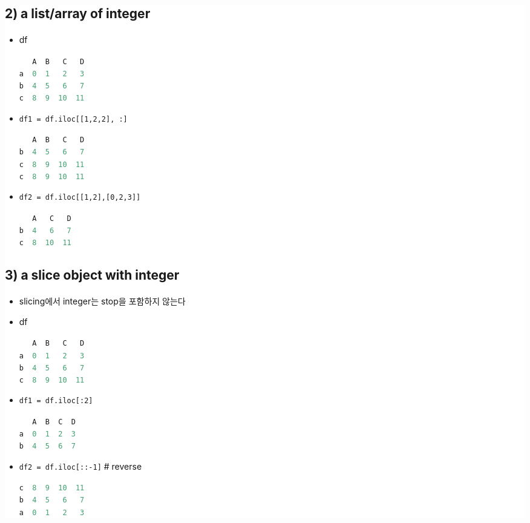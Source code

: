 
## 2) a list/array of integer

-   df
    
    ```python
       A  B   C   D
    a  0  1   2   3
    b  4  5   6   7
    c  8  9  10  11
    ```
    
-   `df1 = df.iloc[[1,2,2], :]`
    
    ```python
       A  B   C   D
    b  4  5   6   7
    c  8  9  10  11
    c  8  9  10  11
    ```
    
-   `df2 = df.iloc[[1,2],[0,2,3]]`
    
    ```python
       A   C   D
    b  4   6   7
    c  8  10  11
    ```
    

## 3) a slice object with integer

-   slicing에서 integer는 stop을 포함하지 않는다
-   df
    
    ```python
       A  B   C   D
    a  0  1   2   3
    b  4  5   6   7
    c  8  9  10  11
    ```
    
-   `df1 = df.iloc[:2]`
    
    ```python
       A  B  C  D
    a  0  1  2  3
    b  4  5  6  7
    ```
    
-   `df2 = df.iloc[::-1]` # reverse
    
    ```python
    c  8  9  10  11
    b  4  5   6   7
    a  0  1   2   3
    ```
    